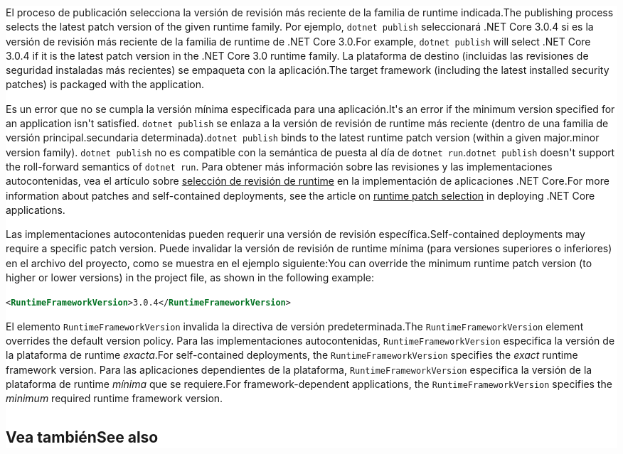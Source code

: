 <span data-ttu-id="f80a5-192">El proceso de publicación selecciona la versión de revisión más reciente de la familia de runtime indicada.</span><span class="sxs-lookup"><span data-stu-id="f80a5-192">The publishing process selects the latest patch version of the given runtime family.</span></span> <span data-ttu-id="f80a5-193">Por ejemplo, `dotnet publish` seleccionará .NET Core 3.0.4 si es la versión de revisión más reciente de la familia de runtime de .NET Core 3.0.</span><span class="sxs-lookup"><span data-stu-id="f80a5-193">For example, `dotnet publish` will select .NET Core 3.0.4 if it is the latest patch version in the .NET Core 3.0 runtime family.</span></span> <span data-ttu-id="f80a5-194">La plataforma de destino (incluidas las revisiones de seguridad instaladas más recientes) se empaqueta con la aplicación.</span><span class="sxs-lookup"><span data-stu-id="f80a5-194">The target framework (including the latest installed security patches) is packaged with the application.</span></span>

<span data-ttu-id="f80a5-195">Es un error que no se cumpla la versión mínima especificada para una aplicación.</span><span class="sxs-lookup"><span data-stu-id="f80a5-195">It's an error if the minimum version specified for an application isn't satisfied.</span></span> <span data-ttu-id="f80a5-196">`dotnet publish` se enlaza a la versión de revisión de runtime más reciente (dentro de una familia de versión principal.secundaria determinada).</span><span class="sxs-lookup"><span data-stu-id="f80a5-196">`dotnet publish` binds to the latest runtime patch version (within a given major.minor version family).</span></span> <span data-ttu-id="f80a5-197">`dotnet publish` no es compatible con la semántica de puesta al día de `dotnet run`.</span><span class="sxs-lookup"><span data-stu-id="f80a5-197">`dotnet publish` doesn't support the roll-forward semantics of `dotnet run`.</span></span> <span data-ttu-id="f80a5-198">Para obtener más información sobre las revisiones y las implementaciones autocontenidas, vea el artículo sobre [selección de revisión de runtime](../deploying/runtime-patch-selection.md) en la implementación de aplicaciones .NET Core.</span><span class="sxs-lookup"><span data-stu-id="f80a5-198">For more information about patches and self-contained deployments, see the article on [runtime patch selection](../deploying/runtime-patch-selection.md) in deploying .NET Core applications.</span></span>

<span data-ttu-id="f80a5-199">Las implementaciones autocontenidas pueden requerir una versión de revisión específica.</span><span class="sxs-lookup"><span data-stu-id="f80a5-199">Self-contained deployments may require a specific patch version.</span></span> <span data-ttu-id="f80a5-200">Puede invalidar la versión de revisión de runtime mínima (para versiones superiores o inferiores) en el archivo del proyecto, como se muestra en el ejemplo siguiente:</span><span class="sxs-lookup"><span data-stu-id="f80a5-200">You can override the minimum runtime patch version (to higher or lower versions) in the project file, as shown in the following example:</span></span>

``` xml
<RuntimeFrameworkVersion>3.0.4</RuntimeFrameworkVersion>
```

<span data-ttu-id="f80a5-201">El elemento `RuntimeFrameworkVersion` invalida la directiva de versión predeterminada.</span><span class="sxs-lookup"><span data-stu-id="f80a5-201">The `RuntimeFrameworkVersion` element  overrides the default version policy.</span></span> <span data-ttu-id="f80a5-202">Para las implementaciones autocontenidas, `RuntimeFrameworkVersion` especifica la versión de la plataforma de runtime *exacta*.</span><span class="sxs-lookup"><span data-stu-id="f80a5-202">For self-contained deployments, the `RuntimeFrameworkVersion` specifies the *exact* runtime framework version.</span></span> <span data-ttu-id="f80a5-203">Para las aplicaciones dependientes de la plataforma, `RuntimeFrameworkVersion` especifica la versión de la plataforma de runtime *mínima* que se requiere.</span><span class="sxs-lookup"><span data-stu-id="f80a5-203">For framework-dependent applications, the `RuntimeFrameworkVersion` specifies the *minimum* required runtime framework version.</span></span>

## <a name="see-also"></a><span data-ttu-id="f80a5-204">Vea también</span><span class="sxs-lookup"><span data-stu-id="f80a5-204">See also</span></span>
